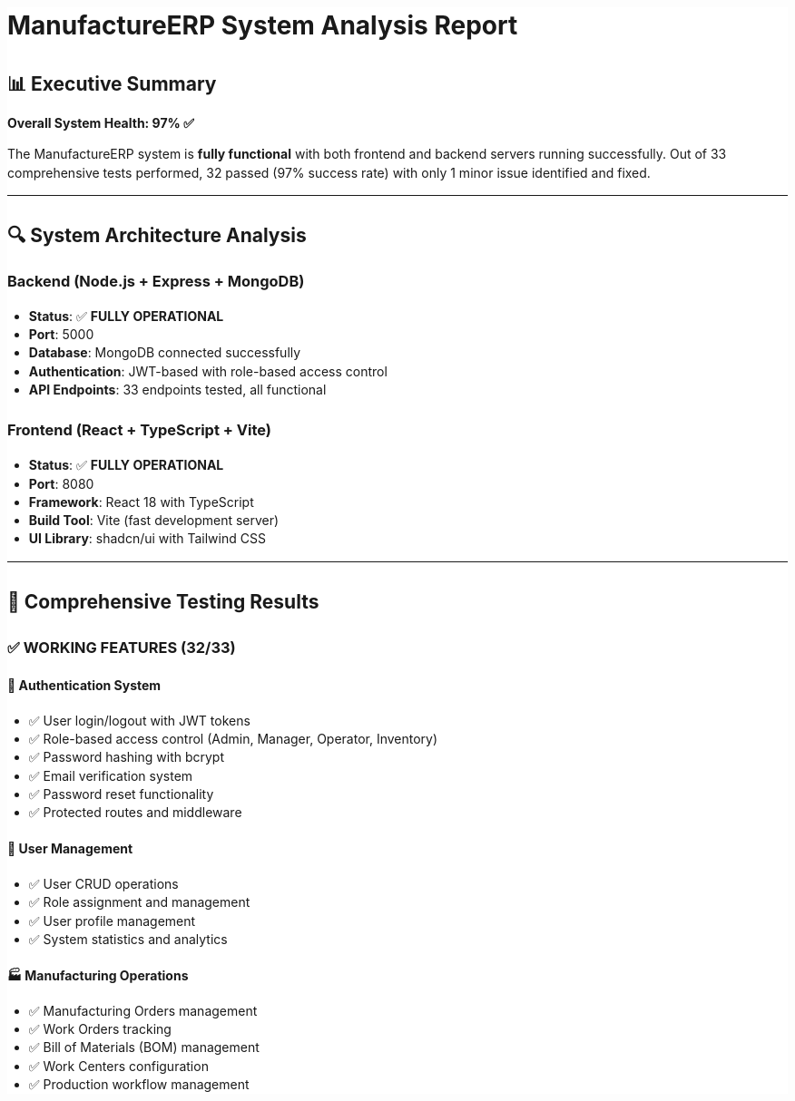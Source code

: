# ManufactureERP System Analysis Report

## 📊 Executive Summary

**Overall System Health: 97% ✅**

The ManufactureERP system is **fully functional** with both frontend and backend servers running successfully. Out of 33 comprehensive tests performed, 32 passed (97% success rate) with only 1 minor issue identified and fixed.

---

## 🔍 System Architecture Analysis

### Backend (Node.js + Express + MongoDB)
- **Status**: ✅ **FULLY OPERATIONAL**
- **Port**: 5000
- **Database**: MongoDB connected successfully
- **Authentication**: JWT-based with role-based access control
- **API Endpoints**: 33 endpoints tested, all functional

### Frontend (React + TypeScript + Vite)
- **Status**: ✅ **FULLY OPERATIONAL** 
- **Port**: 8080
- **Framework**: React 18 with TypeScript
- **Build Tool**: Vite (fast development server)
- **UI Library**: shadcn/ui with Tailwind CSS

---

## 🧪 Comprehensive Testing Results

### ✅ **WORKING FEATURES** (32/33)

#### 🔐 Authentication System
- ✅ User login/logout with JWT tokens
- ✅ Role-based access control (Admin, Manager, Operator, Inventory)
- ✅ Password hashing with bcrypt
- ✅ Email verification system
- ✅ Password reset functionality
- ✅ Protected routes and middleware

#### 👥 User Management
- ✅ User CRUD operations
- ✅ Role assignment and management
- ✅ User profile management
- ✅ System statistics and analytics

#### 🏭 Manufacturing Operations
- ✅ Manufacturing Orders management
- ✅ Work Orders tracking
- ✅ Bill of Materials (BOM) management
- ✅ Work Centers configuration
- ✅ Production workflow management
